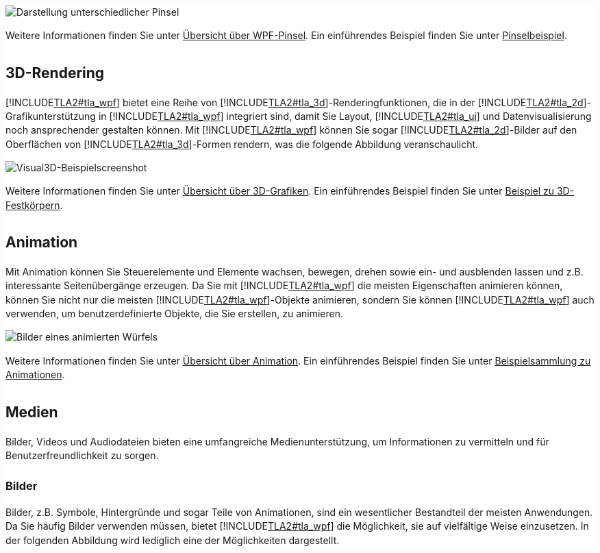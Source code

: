  ![Darstellung unterschiedlicher Pinsel](./media/wpfintrofigure6.PNG "WPFIntroFigure6")  
  
 Weitere Informationen finden Sie unter [Übersicht über WPF-Pinsel](wpf-brushes-overview.md). Ein einführendes Beispiel finden Sie unter [Pinselbeispiel](https://go.microsoft.com/fwlink/?LinkID=159973).  
  
<a name="rendering"></a>   
## <a name="3-d-rendering"></a>3D-Rendering  
 [!INCLUDE[TLA2#tla_wpf](../../../../includes/tla2sharptla-wpf-md.md)] bietet eine Reihe von [!INCLUDE[TLA2#tla_3d](../../../../includes/tla2sharptla-3d-md.md)]-Renderingfunktionen, die in der [!INCLUDE[TLA2#tla_2d](../../../../includes/tla2sharptla-2d-md.md)]-Grafikunterstützung in [!INCLUDE[TLA2#tla_wpf](../../../../includes/tla2sharptla-wpf-md.md)] integriert sind, damit Sie Layout, [!INCLUDE[TLA2#tla_ui](../../../../includes/tla2sharptla-ui-md.md)] und Datenvisualisierung noch ansprechender gestalten können. Mit [!INCLUDE[TLA2#tla_wpf](../../../../includes/tla2sharptla-wpf-md.md)] können Sie sogar [!INCLUDE[TLA2#tla_2d](../../../../includes/tla2sharptla-2d-md.md)]-Bilder auf den Oberflächen von [!INCLUDE[TLA2#tla_3d](../../../../includes/tla2sharptla-3d-md.md)]-Formen rendern, was die folgende Abbildung veranschaulicht.  
  
 ![Visual3D-Beispielscreenshot](./media/wpfintrofigure13.png "WPFIntroFigure13")  
  
 Weitere Informationen finden Sie unter [Übersicht über 3D-Grafiken](3-d-graphics-overview.md). Ein einführendes Beispiel finden Sie unter [Beispiel zu 3D-Festkörpern](https://go.microsoft.com/fwlink/?LinkID=159964).  
  
<a name="animation"></a>   
## <a name="animation"></a>Animation  
 Mit Animation können Sie Steuerelemente und Elemente wachsen, bewegen, drehen sowie ein- und ausblenden lassen und z.B. interessante Seitenübergänge erzeugen. Da Sie mit [!INCLUDE[TLA2#tla_wpf](../../../../includes/tla2sharptla-wpf-md.md)] die meisten Eigenschaften animieren können, können Sie nicht nur die meisten [!INCLUDE[TLA2#tla_wpf](../../../../includes/tla2sharptla-wpf-md.md)]-Objekte animieren, sondern Sie können [!INCLUDE[TLA2#tla_wpf](../../../../includes/tla2sharptla-wpf-md.md)] auch verwenden, um benutzerdefinierte Objekte, die Sie erstellen, zu animieren.  
  
 ![Bilder eines animierten Würfels](./media/wpfintrofigure7.png "WPFIntroFigure7")  
  
 Weitere Informationen finden Sie unter [Übersicht über Animation](animation-overview.md). Ein einführendes Beispiel finden Sie unter [Beispielsammlung zu Animationen](https://go.microsoft.com/fwlink/?LinkID=159969).  
  
<a name="media"></a>   
## <a name="media"></a>Medien  
 Bilder, Videos und Audiodateien bieten eine umfangreiche Medienunterstützung, um Informationen zu vermitteln und für Benutzerfreundlichkeit zu sorgen.  
  
### <a name="images"></a>Bilder  
 Bilder, z.B. Symbole, Hintergründe und sogar Teile von Animationen, sind ein wesentlicher Bestandteil der meisten Anwendungen. Da Sie häufig Bilder verwenden müssen, bietet [!INCLUDE[TLA2#tla_wpf](../../../../includes/tla2sharptla-wpf-md.md)] die Möglichkeit, sie auf vielfältige Weise einzusetzen. In der folgenden Abbildung wird lediglich eine der Möglichkeiten dargestellt.  
  